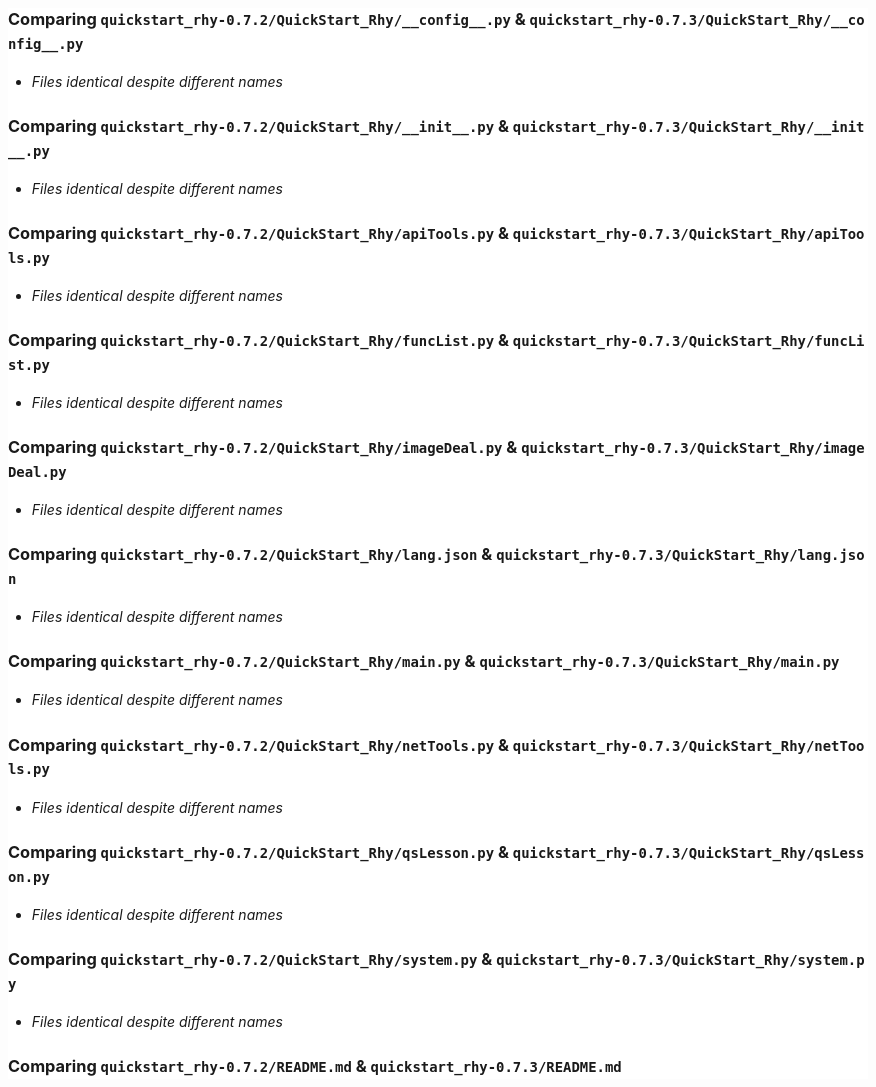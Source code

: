 ### Comparing `quickstart_rhy-0.7.2/QuickStart_Rhy/__config__.py` & `quickstart_rhy-0.7.3/QuickStart_Rhy/__config__.py`

 * *Files identical despite different names*

### Comparing `quickstart_rhy-0.7.2/QuickStart_Rhy/__init__.py` & `quickstart_rhy-0.7.3/QuickStart_Rhy/__init__.py`

 * *Files identical despite different names*

### Comparing `quickstart_rhy-0.7.2/QuickStart_Rhy/apiTools.py` & `quickstart_rhy-0.7.3/QuickStart_Rhy/apiTools.py`

 * *Files identical despite different names*

### Comparing `quickstart_rhy-0.7.2/QuickStart_Rhy/funcList.py` & `quickstart_rhy-0.7.3/QuickStart_Rhy/funcList.py`

 * *Files identical despite different names*

### Comparing `quickstart_rhy-0.7.2/QuickStart_Rhy/imageDeal.py` & `quickstart_rhy-0.7.3/QuickStart_Rhy/imageDeal.py`

 * *Files identical despite different names*

### Comparing `quickstart_rhy-0.7.2/QuickStart_Rhy/lang.json` & `quickstart_rhy-0.7.3/QuickStart_Rhy/lang.json`

 * *Files identical despite different names*

### Comparing `quickstart_rhy-0.7.2/QuickStart_Rhy/main.py` & `quickstart_rhy-0.7.3/QuickStart_Rhy/main.py`

 * *Files identical despite different names*

### Comparing `quickstart_rhy-0.7.2/QuickStart_Rhy/netTools.py` & `quickstart_rhy-0.7.3/QuickStart_Rhy/netTools.py`

 * *Files identical despite different names*

### Comparing `quickstart_rhy-0.7.2/QuickStart_Rhy/qsLesson.py` & `quickstart_rhy-0.7.3/QuickStart_Rhy/qsLesson.py`

 * *Files identical despite different names*

### Comparing `quickstart_rhy-0.7.2/QuickStart_Rhy/system.py` & `quickstart_rhy-0.7.3/QuickStart_Rhy/system.py`

 * *Files identical despite different names*

### Comparing `quickstart_rhy-0.7.2/README.md` & `quickstart_rhy-0.7.3/README.md`
